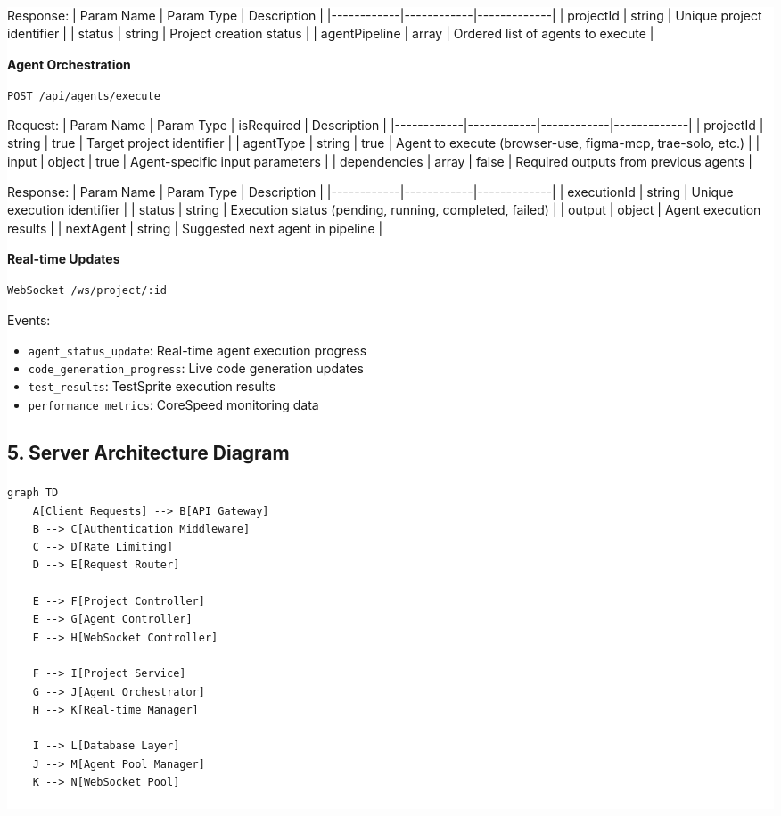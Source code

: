 Response:
| Param Name | Param Type | Description |
|------------|------------|-------------|
| projectId | string | Unique project identifier |
| status | string | Project creation status |
| agentPipeline | array | Ordered list of agents to execute |

**Agent Orchestration**
```
POST /api/agents/execute
```
Request:
| Param Name | Param Type | isRequired | Description |
|------------|------------|------------|-------------|
| projectId | string | true | Target project identifier |
| agentType | string | true | Agent to execute (browser-use, figma-mcp, trae-solo, etc.) |
| input | object | true | Agent-specific input parameters |
| dependencies | array | false | Required outputs from previous agents |

Response:
| Param Name | Param Type | Description |
|------------|------------|-------------|
| executionId | string | Unique execution identifier |
| status | string | Execution status (pending, running, completed, failed) |
| output | object | Agent execution results |
| nextAgent | string | Suggested next agent in pipeline |

**Real-time Updates**
```
WebSocket /ws/project/:id
```
Events:
- `agent_status_update`: Real-time agent execution progress
- `code_generation_progress`: Live code generation updates
- `test_results`: TestSprite execution results
- `performance_metrics`: CoreSpeed monitoring data

## 5. Server Architecture Diagram

```mermaid
graph TD
    A[Client Requests] --> B[API Gateway]
    B --> C[Authentication Middleware]
    C --> D[Rate Limiting]
    D --> E[Request Router]
    
    E --> F[Project Controller]
    E --> G[Agent Controller]
    E --> H[WebSocket Controller]
    
    F --> I[Project Service]
    G --> J[Agent Orchestrator]
    H --> K[Real-time Manager]
    
    I --> L[Database Layer]
    J --> M[Agent Pool Manager]
    K --> N[WebSocket Pool]
    
```